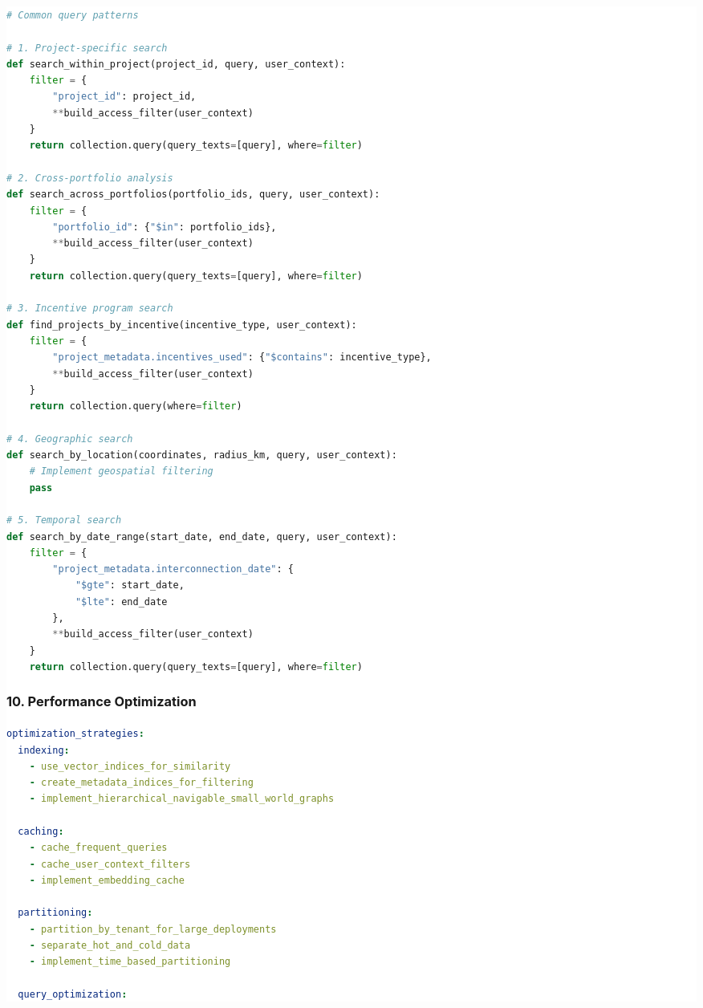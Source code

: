 ```python
# Common query patterns

# 1. Project-specific search
def search_within_project(project_id, query, user_context):
    filter = {
        "project_id": project_id,
        **build_access_filter(user_context)
    }
    return collection.query(query_texts=[query], where=filter)

# 2. Cross-portfolio analysis
def search_across_portfolios(portfolio_ids, query, user_context):
    filter = {
        "portfolio_id": {"$in": portfolio_ids},
        **build_access_filter(user_context)
    }
    return collection.query(query_texts=[query], where=filter)

# 3. Incentive program search
def find_projects_by_incentive(incentive_type, user_context):
    filter = {
        "project_metadata.incentives_used": {"$contains": incentive_type},
        **build_access_filter(user_context)
    }
    return collection.query(where=filter)

# 4. Geographic search
def search_by_location(coordinates, radius_km, query, user_context):
    # Implement geospatial filtering
    pass

# 5. Temporal search
def search_by_date_range(start_date, end_date, query, user_context):
    filter = {
        "project_metadata.interconnection_date": {
            "$gte": start_date,
            "$lte": end_date
        },
        **build_access_filter(user_context)
    }
    return collection.query(query_texts=[query], where=filter)
```

### 10. Performance Optimization

```yaml
optimization_strategies:
  indexing:
    - use_vector_indices_for_similarity
    - create_metadata_indices_for_filtering
    - implement_hierarchical_navigable_small_world_graphs
    
  caching:
    - cache_frequent_queries
    - cache_user_context_filters
    - implement_embedding_cache
    
  partitioning:
    - partition_by_tenant_for_large_deployments
    - separate_hot_and_cold_data
    - implement_time_based_partitioning
    
  query_optimization:
```